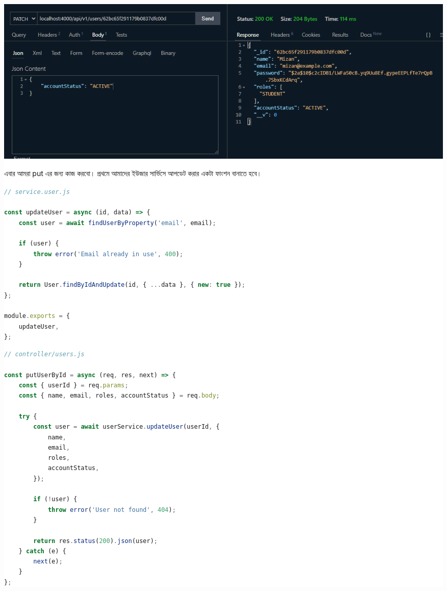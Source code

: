 ![patch](./images/patch.png)

এবার আমরা put এর জন্য কাজ করবো। প্রথমে আমাদের ইউজার সার্ভিসে আপডেট করার একটা ফাংশন বানাতে হবে।

```js
// service.user.js

const updateUser = async (id, data) => {
	const user = await findUserByProperty('email', email);

	if (user) {
		throw error('Email already in use', 400);
	}

	return User.findByIdAndUpdate(id, { ...data }, { new: true });
};

module.exports = {
	updateUser,
};
```

```js
// controller/users.js

const putUserById = async (req, res, next) => {
	const { userId } = req.params;
	const { name, email, roles, accountStatus } = req.body;

	try {
		const user = await userService.updateUser(userId, {
			name,
			email,
			roles,
			accountStatus,
		});

		if (!user) {
			throw error('User not found', 404);
		}

		return res.status(200).json(user);
	} catch (e) {
		next(e);
	}
};
```
